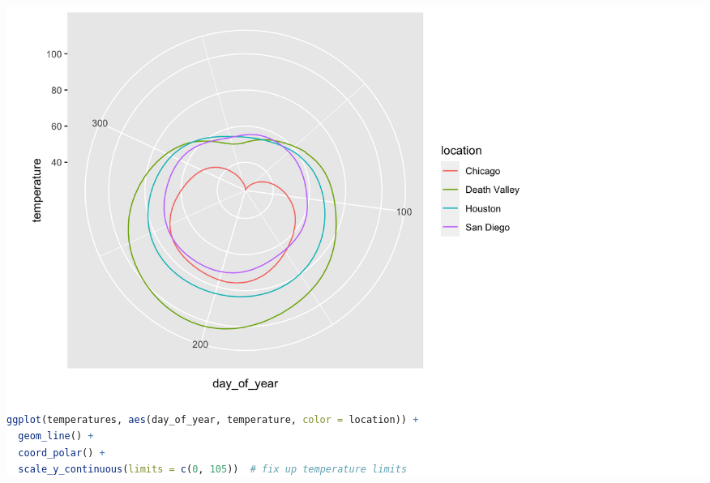 <img src="main_files/figure-html/coord_systems-9.png" width="672" />

```r
ggplot(temperatures, aes(day_of_year, temperature, color = location)) +
  geom_line() +
  coord_polar() + 
  scale_y_continuous(limits = c(0, 105))  # fix up temperature limits
```
